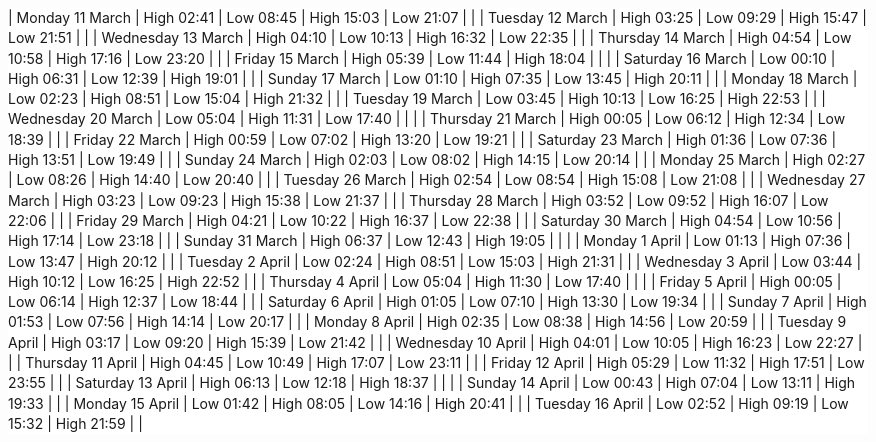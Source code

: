 | Monday 11 March | High 02:41 | Low 08:45 | High 15:03 | Low 21:07 |  |
| Tuesday 12 March | High 03:25 | Low 09:29 | High 15:47 | Low 21:51 |  |
| Wednesday 13 March | High 04:10 | Low 10:13 | High 16:32 | Low 22:35 |  |
| Thursday 14 March | High 04:54 | Low 10:58 | High 17:16 | Low 23:20 |  |
| Friday 15 March | High 05:39 | Low 11:44 | High 18:04 |  |  |
| Saturday 16 March | Low 00:10 | High 06:31 | Low 12:39 | High 19:01 |  |
| Sunday 17 March | Low 01:10 | High 07:35 | Low 13:45 | High 20:11 |  |
| Monday 18 March | Low 02:23 | High 08:51 | Low 15:04 | High 21:32 |  |
| Tuesday 19 March | Low 03:45 | High 10:13 | Low 16:25 | High 22:53 |  |
| Wednesday 20 March | Low 05:04 | High 11:31 | Low 17:40 |  |  |
| Thursday 21 March | High 00:05 | Low 06:12 | High 12:34 | Low 18:39 |  |
| Friday 22 March | High 00:59 | Low 07:02 | High 13:20 | Low 19:21 |  |
| Saturday 23 March | High 01:36 | Low 07:36 | High 13:51 | Low 19:49 |  |
| Sunday 24 March | High 02:03 | Low 08:02 | High 14:15 | Low 20:14 |  |
| Monday 25 March | High 02:27 | Low 08:26 | High 14:40 | Low 20:40 |  |
| Tuesday 26 March | High 02:54 | Low 08:54 | High 15:08 | Low 21:08 |  |
| Wednesday 27 March | High 03:23 | Low 09:23 | High 15:38 | Low 21:37 |  |
| Thursday 28 March | High 03:52 | Low 09:52 | High 16:07 | Low 22:06 |  |
| Friday 29 March | High 04:21 | Low 10:22 | High 16:37 | Low 22:38 |  |
| Saturday 30 March | High 04:54 | Low 10:56 | High 17:14 | Low 23:18 |  |
| Sunday 31 March | High 06:37 | Low 12:43 | High 19:05 |  |  |
| Monday 1 April | Low 01:13 | High 07:36 | Low 13:47 | High 20:12 |  |
| Tuesday 2 April | Low 02:24 | High 08:51 | Low 15:03 | High 21:31 |  |
| Wednesday 3 April | Low 03:44 | High 10:12 | Low 16:25 | High 22:52 |  |
| Thursday 4 April | Low 05:04 | High 11:30 | Low 17:40 |  |  |
| Friday 5 April | High 00:05 | Low 06:14 | High 12:37 | Low 18:44 |  |
| Saturday 6 April | High 01:05 | Low 07:10 | High 13:30 | Low 19:34 |  |
| Sunday 7 April | High 01:53 | Low 07:56 | High 14:14 | Low 20:17 |  |
| Monday 8 April | High 02:35 | Low 08:38 | High 14:56 | Low 20:59 |  |
| Tuesday 9 April | High 03:17 | Low 09:20 | High 15:39 | Low 21:42 |  |
| Wednesday 10 April | High 04:01 | Low 10:05 | High 16:23 | Low 22:27 |  |
| Thursday 11 April | High 04:45 | Low 10:49 | High 17:07 | Low 23:11 |  |
| Friday 12 April | High 05:29 | Low 11:32 | High 17:51 | Low 23:55 |  |
| Saturday 13 April | High 06:13 | Low 12:18 | High 18:37 |  |  |
| Sunday 14 April | Low 00:43 | High 07:04 | Low 13:11 | High 19:33 |  |
| Monday 15 April | Low 01:42 | High 08:05 | Low 14:16 | High 20:41 |  |
| Tuesday 16 April | Low 02:52 | High 09:19 | Low 15:32 | High 21:59 |  |